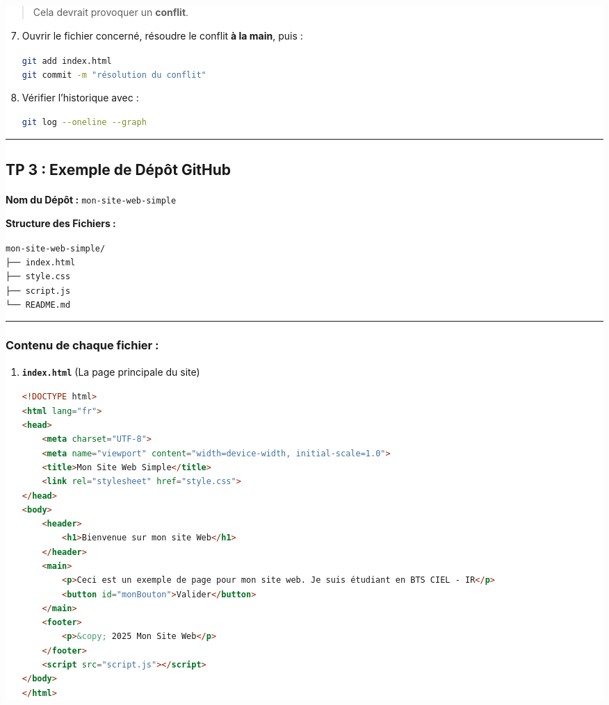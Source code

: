    > Cela devrait provoquer un **conflit**.

7. Ouvrir le fichier concerné, résoudre le conflit **à la main**, puis :

   ```bash
   git add index.html
   git commit -m "résolution du conflit"
   ```

8. Vérifier l’historique avec :

   ```bash
   git log --oneline --graph
   ```

---

## **TP 3 : Exemple de Dépôt GitHub**

**Nom du Dépôt :** `mon-site-web-simple`

**Structure des Fichiers :**

```
mon-site-web-simple/
├── index.html
├── style.css
├── script.js
└── README.md
```
---

### Contenu de chaque fichier :

1.  **`index.html`** (La page principale du site)

    ```html
    <!DOCTYPE html>
    <html lang="fr">
    <head>
        <meta charset="UTF-8">
        <meta name="viewport" content="width=device-width, initial-scale=1.0">
        <title>Mon Site Web Simple</title>
        <link rel="stylesheet" href="style.css">
    </head>
    <body>
        <header>
            <h1>Bienvenue sur mon site Web</h1>
        </header>
        <main>
            <p>Ceci est un exemple de page pour mon site web. Je suis étudiant en BTS CIEL - IR</p>
            <button id="monBouton">Valider</button>
        </main>
        <footer>
            <p>&copy; 2025 Mon Site Web</p>
        </footer>
        <script src="script.js"></script>
    </body>
    </html>
    ```
